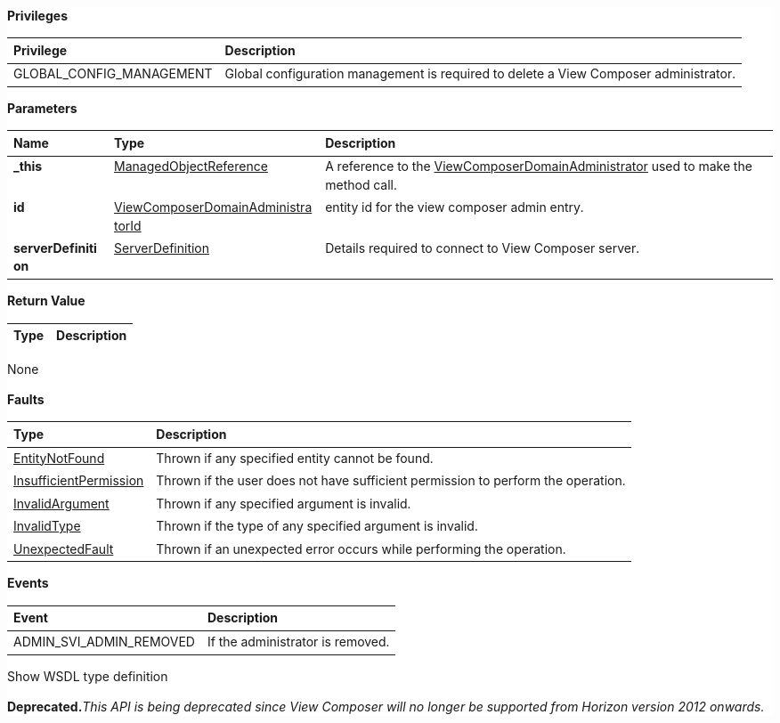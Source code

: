 **Privileges**

Privilege | Description
:---|:---
GLOBAL_CONFIG_MANAGEMENT|  Global configuration management is required to delete a View Composer administrator.



**Parameters**

 Name | Type | Description
:---|:---|:---
**_this**| [ManagedObjectReference](vmodl.ManagedObjectReference.md)|  A reference to the [ViewComposerDomainAdministrator](vdi.utils.viewcomposer.ViewComposerDomainAdministrator.md) used to make the method call.
**id**| [ViewComposerDomainAdministratorId](vdi.entity.ViewComposerDomainAdministratorId.md)|  entity id for the view composer admin entry.
**serverDefinition**| [ServerDefinition](vdi.utils.Certificate.ServerDefinition.md)|  Details required to connect to View Composer server.




**Return Value**

Type | Description
:---|:---
None



**Faults**

Type | Description
:---|:---
[EntityNotFound](vdi.fault.EntityNotFound.md)| Thrown if any specified entity cannot be found.
[InsufficientPermission](vdi.fault.InsufficientPermission.md)| Thrown if the user does not have sufficient permission to perform the operation.
[InvalidArgument](vdi.fault.InvalidArgument.md)| Thrown if any specified argument is invalid.
[InvalidType](vdi.fault.InvalidType.md)| Thrown if the type of any specified argument is invalid.
[UnexpectedFault](vdi.fault.UnexpectedFault.md)| Thrown if an unexpected error occurs while performing the operation.



**Events**

Event | Description
:---|:---
ADMIN_SVI_ADMIN_REMOVED|  If the administrator is removed.

Show WSDL type definition







**Deprecated.**_This API is being deprecated since View Composer will no longer be supported from Horizon version 2012 onwards._
